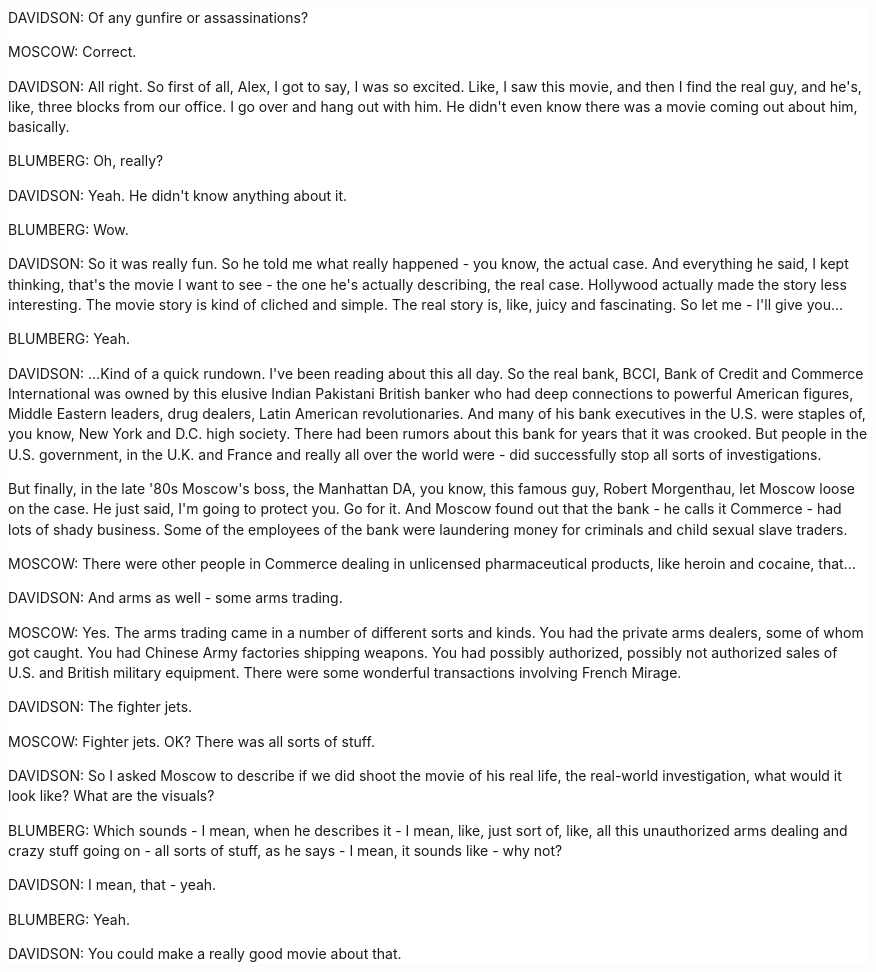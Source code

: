DAVIDSON: Of any gunfire or assassinations?

MOSCOW: Correct.

DAVIDSON: All right. So first of all, Alex, I got to say, I was so excited. Like, I saw this movie, and then I find the real guy, and he's, like, three blocks from our office. I go over and hang out with him. He didn't even know there was a movie coming out about him, basically.

BLUMBERG: Oh, really?

DAVIDSON: Yeah. He didn't know anything about it.

BLUMBERG: Wow.

DAVIDSON: So it was really fun. So he told me what really happened - you know, the actual case. And everything he said, I kept thinking, that's the movie I want to see - the one he's actually describing, the real case. Hollywood actually made the story less interesting. The movie story is kind of cliched and simple. The real story is, like, juicy and fascinating. So let me - I'll give you...

BLUMBERG: Yeah.

DAVIDSON: ...Kind of a quick rundown. I've been reading about this all day. So the real bank, BCCI, Bank of Credit and Commerce International was owned by this elusive Indian Pakistani British banker who had deep connections to powerful American figures, Middle Eastern leaders, drug dealers, Latin American revolutionaries. And many of his bank executives in the U.S. were staples of, you know, New York and D.C. high society. There had been rumors about this bank for years that it was crooked. But people in the U.S. government, in the U.K. and France and really all over the world were - did successfully stop all sorts of investigations.

But finally, in the late '80s Moscow's boss, the Manhattan DA, you know, this famous guy, Robert Morgenthau, let Moscow loose on the case. He just said, I'm going to protect you. Go for it. And Moscow found out that the bank - he calls it Commerce - had lots of shady business. Some of the employees of the bank were laundering money for criminals and child sexual slave traders.

MOSCOW: There were other people in Commerce dealing in unlicensed pharmaceutical products, like heroin and cocaine, that...

DAVIDSON: And arms as well - some arms trading.

MOSCOW: Yes. The arms trading came in a number of different sorts and kinds. You had the private arms dealers, some of whom got caught. You had Chinese Army factories shipping weapons. You had possibly authorized, possibly not authorized sales of U.S. and British military equipment. There were some wonderful transactions involving French Mirage.

DAVIDSON: The fighter jets.

MOSCOW: Fighter jets. OK? There was all sorts of stuff.

DAVIDSON: So I asked Moscow to describe if we did shoot the movie of his real life, the real-world investigation, what would it look like? What are the visuals?

BLUMBERG: Which sounds - I mean, when he describes it - I mean, like, just sort of, like, all this unauthorized arms dealing and crazy stuff going on - all sorts of stuff, as he says - I mean, it sounds like - why not?

DAVIDSON: I mean, that - yeah.

BLUMBERG: Yeah.

DAVIDSON: You could make a really good movie about that.
